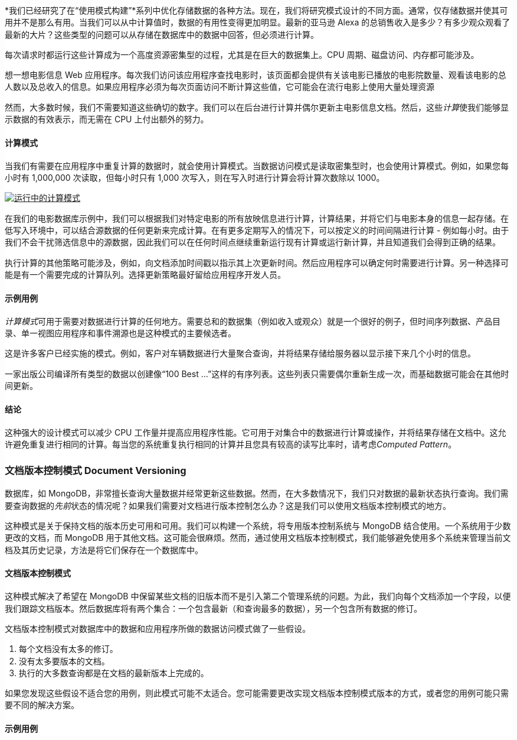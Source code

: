 *我们已经研究了在“使用模式构建”*系列中优化存储数据的各种方法。现在，我们将研究模式设计的不同方面。通常，仅存储数据并使其可用并不是那么有用。当我们可以从中计算值时，数据的有用性变得更加明显。最新的亚马逊 Alexa 的总销售收入是多少？有多少观众观看了最新的大片？这些类型的问题可以从存储在数据库中的数据中回答，但必须进行计算。

每次请求时都运行这些计算成为一个高度资源密集型的过程，尤其是在巨大的数据集上。CPU 周期、磁盘访问、内存都可能涉及。

想一想电影信息 Web 应用程序。每次我们访问该应用程序查找电影时，该页面都会提供有关该电影已播放的电影院数量、观看该电影的总人数以及总收入的信息。如果应用程序必须为每次页面访问不断计算这些值，它可能会在流行电影上使用大量处理资源

然而，大多数时候，我们不需要知道这些确切的数字。我们可以在后台进行计算并偶尔更新主电影信息文档。然后，这些*计算*使我们能够显示数据的有效表示，而无需在 CPU 上付出额外的努力。

#### 计算模式

当我们有需要在应用程序中重复计算的数据时，就会使用计算模式。当数据访问模式是读取密集型时，也会使用计算模式。例如，如果您每小时有 1,000,000 次读取，但每小时只有 1,000 次写入，则在写入时进行计算会将计算次数除以 1000。

[![运行中的计算模式](https://webassets.mongodb.com/_com_assets/cms/cpucomputed-fbcpkmvbsy.png)](https://webassets.mongodb.com/_com_assets/cms/cpucomputed-fbcpkmvbsy.png)

在我们的电影数据库示例中，我们可以根据我们对特定电影的所有放映信息进行计算，计算结果，并将它们与电影本身的信息一起存储。在低写入环境中，可以结合源数据的任何更新来完成计算。在有更多定期写入的情况下，可以按定义的时间间隔进行计算 - 例如每小时。由于我们不会干扰筛选信息中的源数据，因此我们可以在任何时间点继续重新运行现有计算或运行新计算，并且知道我们会得到正确的结果。

执行计算的其他策略可能涉及，例如，向文档添加时间戳以指示其上次更新时间。然后应用程序可以确定何时需要进行计算。另一种选择可能是有一个需要完成的计算队列。选择更新策略最好留给应用程序开发人员。

#### 示例用例

*计算模式*可用于需要对数据进行计算的任何地方。需要总和的数据集（例如收入或观众）就是一个很好的例子，但时间序列数据、产品目录、单一视图应用程序和事件溯源也是这种模式的主要候选者。

这是许多客户已经实施的模式。例如，客户对车辆数据进行大量聚合查询，并将结果存储给服务器以显示接下来几个小时的信息。

一家出版公司编译所有类型的数据以创建像“100 Best ...”这样的有序列表。这些列表只需要偶尔重新生成一次，而基础数据可能会在其他时间更新。

#### 结论

这种强大的设计模式可以减少 CPU 工作量并提高应用程序性能。它可用于对集合中的数据进行计算或操作，并将结果存储在文档中。这允许避免重复进行相同的计算。每当您的系统重复执行相同的计算并且您具有较高的读写比率时，请考虑*Computed Pattern*。

### 文档版本控制模式 Document Versioning

数据库，如 MongoDB，非常擅长查询大量数据并经常更新这些数据。然而，在大多数情况下，我们只对数据的最新状态执行查询。我们需要查询数据的*先前*状态的情况呢？如果我们需要对文档进行版本控制怎么办？这是我们可以使用文档版本控制模式的地方。

这种模式是关于保持文档的版本历史可用和可用。我们可以构建一个系统，将专用版本控制系统与 MongoDB 结合使用。一个系统用于少数更改的文档，而 MongoDB 用于其他文档。这可能会很麻烦。然而，通过使用文档版本控制模式，我们能够避免使用多个系统来管理当前文档及其历史记录，方法是将它们保存在一个数据库中。

#### 文档版本控制模式

这种模式解决了希望在 MongoDB 中保留某些文档的旧版本而不是引入第二个管理系统的问题。为此，我们向每个文档添加一个字段，以便我们跟踪文档版本。然后数据库将有两个集合：一个包含最新（和查询最多的数据），另一个包含所有数据的修订。

文档版本控制模式对数据库中的数据和应用程序所做的数据访问模式做了一些假设。

1. 每个文档没有太多的修订。
2. 没有太多要版本的文档。
3. 执行的大多数查询都是在文档的最新版本上完成的。

如果您发现这些假设不适合您的用例，则此模式可能不太适合。您可能需要更改实现文档版本控制模式版本的方式，或者您的用例可能只需要不同的解决方案。

#### 示例用例
